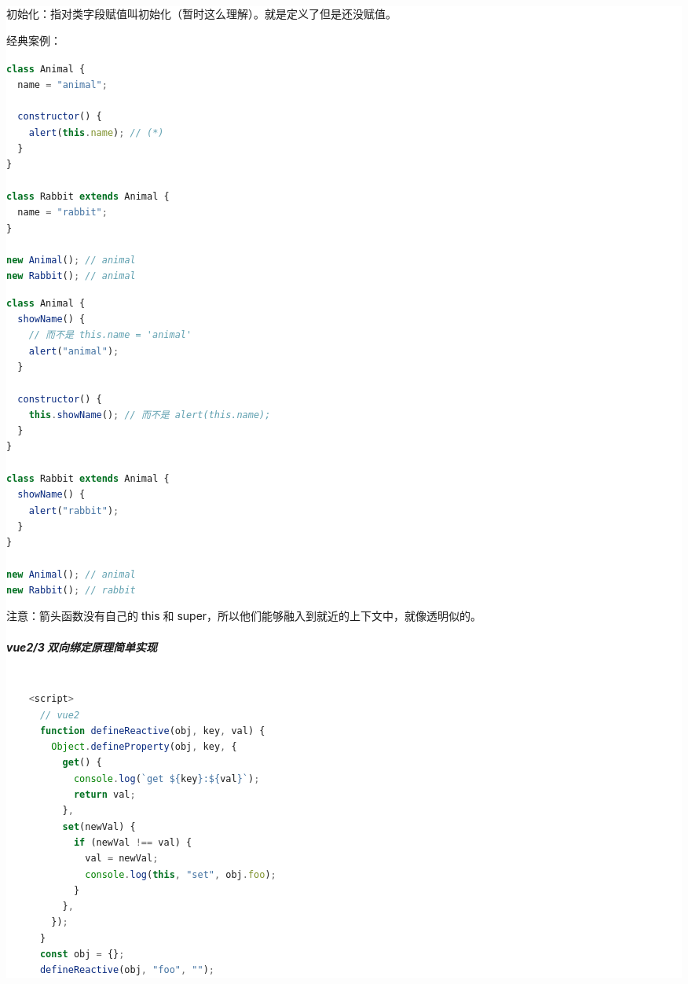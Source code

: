 初始化：指对类字段赋值叫初始化（暂时这么理解）。就是定义了但是还没赋值。

经典案例：

```js
class Animal {
  name = "animal";

  constructor() {
    alert(this.name); // (*)
  }
}

class Rabbit extends Animal {
  name = "rabbit";
}

new Animal(); // animal
new Rabbit(); // animal
```

```js
class Animal {
  showName() {
    // 而不是 this.name = 'animal'
    alert("animal");
  }

  constructor() {
    this.showName(); // 而不是 alert(this.name);
  }
}

class Rabbit extends Animal {
  showName() {
    alert("rabbit");
  }
}

new Animal(); // animal
new Rabbit(); // rabbit
```

注意：箭头函数没有自己的 this 和 super，所以他们能够融入到就近的上下文中，就像透明似的。

##### vue2/3 双向绑定原理简单实现

```js

    <script>
      // vue2
      function defineReactive(obj, key, val) {
        Object.defineProperty(obj, key, {
          get() {
            console.log(`get ${key}:${val}`);
            return val;
          },
          set(newVal) {
            if (newVal !== val) {
              val = newVal;
              console.log(this, "set", obj.foo);
            }
          },
        });
      }
      const obj = {};
      defineReactive(obj, "foo", "");
```
